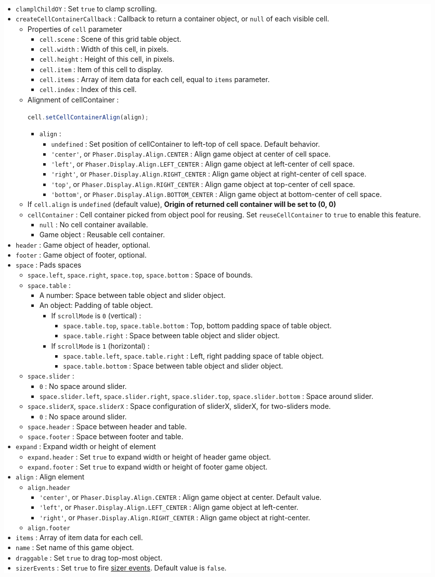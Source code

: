 - `clamplChildOY` : Set `true` to clamp scrolling.
- `createCellContainerCallback` : Callback to return a container object, or `null` of each visible cell.
    - Properties of `cell` parameter
        - `cell.scene` : Scene of this grid table object.
        - `cell.width` : Width of this cell, in pixels.
        - `cell.height` : Height of this cell, in pixels.
        - `cell.item` : Item of this cell to display.
        - `cell.items` : Array of item data for each cell, equal to `items` parameter.
        - `cell.index` : Index of this cell.
    - Alignment of cellContainer : 
        ```javascript
        cell.setCellContainerAlign(align);
        ```
        - `align` :
            - `undefined` : Set position of cellContainer to left-top of cell space. Default behavior.
            - `'center'`, or `Phaser.Display.Align.CENTER` : Align game object at center of cell space.
            - `'left'`, or `Phaser.Display.Align.LEFT_CENTER` : Align game object at left-center of cell space.
            - `'right'`, or `Phaser.Display.Align.RIGHT_CENTER` : Align game object at right-center of cell space.
            - `'top'`, or `Phaser.Display.Align.RIGHT_CENTER` : Align game object at top-center of cell space.
            - `'bottom'`, or `Phaser.Display.Align.BOTTOM_CENTER` : Align game object at bottom-center of cell space.         
    - If `cell.align` is `undefined` (default value), **Origin of returned cell container will be set to (0, 0)**
    - `cellContainer` : Cell container picked from object pool for reusing. Set `reuseCellContainer` to `true` to enable this feature.
        - `null` : No cell container available.
        - Game object : Reusable cell container.
- `header` : Game object of header, optional.
- `footer` : Game object of footer, optional.
- `space` : Pads spaces
    - `space.left`, `space.right`, `space.top`, `space.bottom` : Space of bounds.
    - `space.table` :
        - A number: Space between table object and slider object.
        - An object: Padding of table object.
            - If `scrollMode` is `0` (vertical) :
                - `space.table.top`, `space.table.bottom` : Top, bottom padding space of table object.
                - `space.table.right` : Space between table object and slider object.
            - If `scrollMode` is `1` (horizontal) :
                - `space.table.left`, `space.table.right` : Left, right padding space of table object.
                - `space.table.bottom` : Space between table object and slider object.
    - `space.slider` :
        - `0` : No space around slider.
        - `space.slider.left`, `space.slider.right`, `space.slider.top`, `space.slider.bottom` : Space around slider.
    - `space.sliderX`, `space.sliderX` : Space configuration of sliderX, sliderX, for two-sliders mode.
        - `0` : No space around slider.
    - `space.header` : Space between header and table.
    - `space.footer` : Space between footer and table.
- `expand` : Expand width or height of element
    - `expand.header` : Set `true` to expand width or height of header game object.
    - `expand.footer` : Set `true` to expand width or height of footer game object.
- `align` : Align element
    - `align.header`
        - `'center'`, or `Phaser.Display.Align.CENTER` : Align game object at center. Default value.
        - `'left'`, or `Phaser.Display.Align.LEFT_CENTER` : Align game object at left-center.
        - `'right'`, or `Phaser.Display.Align.RIGHT_CENTER` : Align game object at right-center.
    - `align.footer`
- `items` : Array of item data for each cell.
- `name` : Set name of this game object.
- `draggable` : Set `true` to drag top-most object.
- `sizerEvents` : Set `true` to fire [sizer events](ui-basesizer.md#events). Default value is `false`.